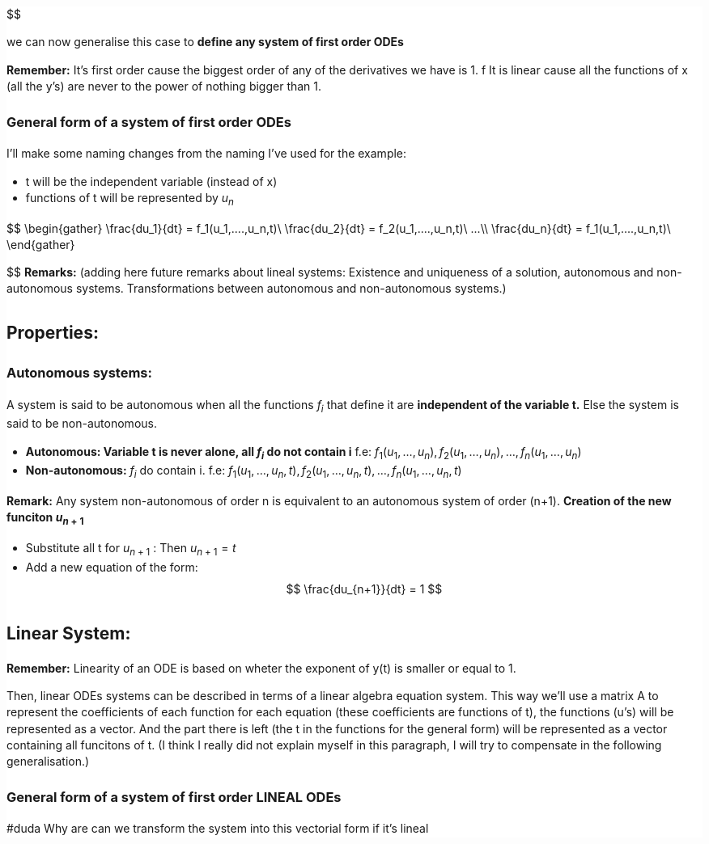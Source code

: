 $$

we can now generalise this case to **define any system of first order ODEs** 

**Remember:** It’s first order cause the biggest order of any of the derivatives we have is 1. 
f
It is linear cause all the functions of x (all the y’s) are never to the power of nothing bigger than 1. 

### General form of a system of first order ODEs
I’ll make some naming changes from the naming I’ve used for the example: 
+ t will be the independent variable (instead of x)
+ functions of t will be represented by $u_n$

$$
\begin{gather}
\frac{du_1}{dt} = f_1(u_1,....,u_n,t)\\
\frac{du_2}{dt} = f_2(u_1,....,u_n,t)\\
...\\\\
\frac{du_n}{dt} = f_1(u_1,....,u_n,t)\\
\end{gather}

$$
**Remarks:**
(adding here future remarks about lineal systems: Existence and uniqueness of a solution, autonomous and non-autonomous systems. Transformations between autonomous and non-autonomous systems.)

## Properties: 
### Autonomous systems: 
A system is said to be autonomous when all the functions $f_i$ that define it are **independent of the variable t.** Else the system is said to be non-autonomous. 

+ **Autonomous: Variable t is never alone, all $f_i$ do not contain i**
	f.e: $f_1(u_1,…,u_n), f_2(u_1,…,u_n),…,f_n(u_1,…,u_n)$
+ **Non-autonomous:** $f_i$ do contain i. 
	f.e: $f_1(u_1,…,u_n,t), f_2(u_1,…,u_n,t),…,f_n(u_1,…,u_n,t)$

**Remark:** 
Any system non-autonomous of order n is equivalent to an autonomous system of order (n+1). 
**Creation of the new funciton $u_{n+1}$**
+ Substitute all t for $u_{n+1}$ : Then $u_{n+1} = t$
+ Add a new equation of the form: 
$$
	\frac{du_{n+1}}{dt} = 1
$$


## Linear System:

**Remember:** Linearity of an ODE is based on wheter the exponent of y(t) is smaller or equal to 1.  

Then, linear ODEs systems can be described in terms of a linear algebra equation system. This way we’ll use a matrix A to represent the coefficients of each function for each equation (these coefficients are functions of t), the functions (u’s) will be represented as a vector. And the part there is left (the t in the functions for the general form) will be represented as a vector containing all funcitons of t. (I think I really did not explain myself in this paragraph, I will try to compensate in the following generalisation.)
### General form of a system of first order LINEAL ODEs
#duda Why are can we transform the system into this vectorial form if it’s lineal 

